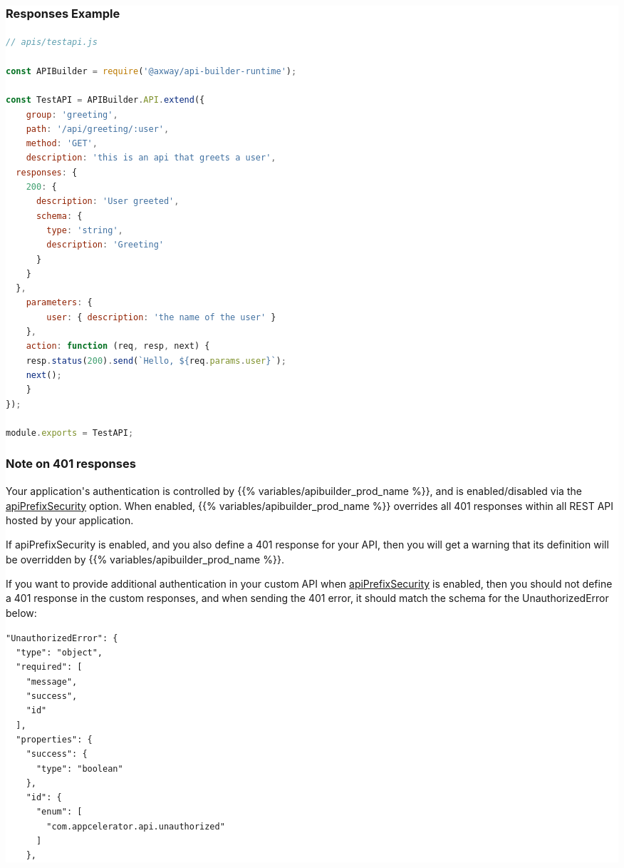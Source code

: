 ### Responses Example

```javascript
// apis/testapi.js

const APIBuilder = require('@axway/api-builder-runtime');

const TestAPI = APIBuilder.API.extend({
    group: 'greeting',
    path: '/api/greeting/:user',
    method: 'GET',
    description: 'this is an api that greets a user',
  responses: {
    200: {
      description: 'User greeted',
      schema: {
        type: 'string',
        description: 'Greeting'
      }
    }
  },
    parameters: {
        user: { description: 'the name of the user' }
    },
    action: function (req, resp, next) {
    resp.status(200).send(`Hello, ${req.params.user}`);
    next();
    }
});

module.exports = TestAPI;
```

### Note on 401 responses

Your application's authentication is controlled by {{% variables/apibuilder_prod_name %}}, and is enabled/disabled via the [apiPrefixSecurity](/docs/developer_guide/project/configuration/project_configuration/#accesscontrol) option. When enabled, {{% variables/apibuilder_prod_name %}} overrides all 401 responses within all REST API hosted by your application.

If apiPrefixSecurity is enabled, and you also define a 401 response for your API, then you will get a warning that its definition will be overridden by {{% variables/apibuilder_prod_name %}}.

If you want to provide additional authentication in your custom API when [apiPrefixSecurity](/docs/developer_guide/project/configuration/project_configuration/#accesscontrol) is enabled, then you should not define a 401 response in the custom responses, and when sending the 401 error, it should match the schema for the UnauthorizedError below:

```
"UnauthorizedError": {
  "type": "object",
  "required": [
    "message",
    "success",
    "id"
  ],
  "properties": {
    "success": {
      "type": "boolean"
    },
    "id": {
      "enum": [
        "com.appcelerator.api.unauthorized"
      ]
    },
```